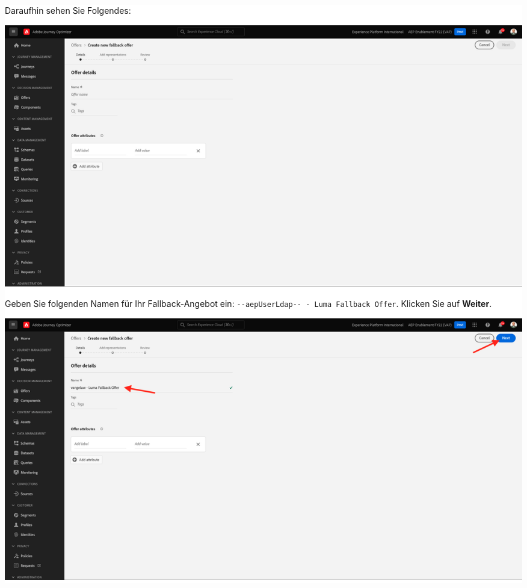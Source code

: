 Daraufhin sehen Sie Folgendes:

![Entscheidungsregel](./images/foffers3.png)

Geben Sie folgenden Namen für Ihr Fallback-Angebot ein: `--aepUserLdap-- - Luma Fallback Offer`. Klicken Sie auf **Weiter**.

![Entscheidungsregel](./images/foffers4.png)
